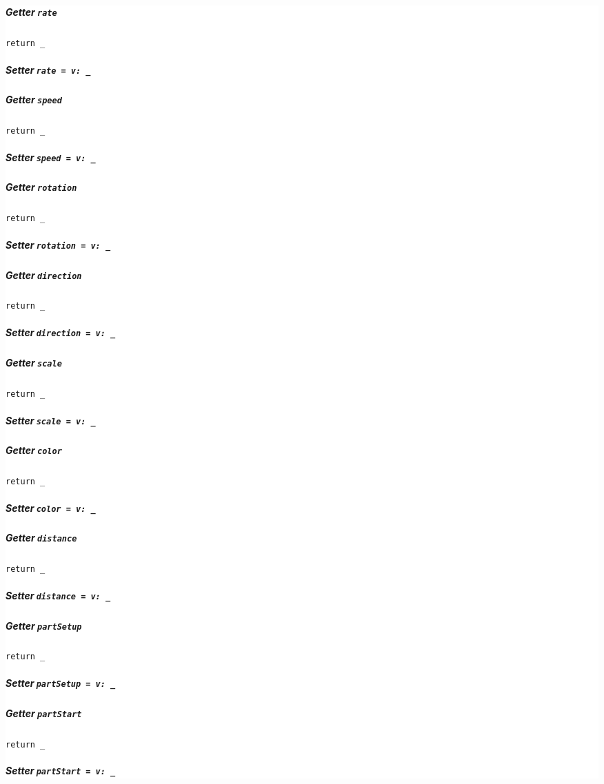 ##### Getter ``rate`` <a id='particlesystem-1-g3'></a>
``return _``

##### Setter ``rate = v: _`` <a id='particlesystem-1-s2'></a>

##### Getter ``speed`` <a id='particlesystem-1-g4'></a>
``return _``

##### Setter ``speed = v: _`` <a id='particlesystem-1-s3'></a>

##### Getter ``rotation`` <a id='particlesystem-1-g5'></a>
``return _``

##### Setter ``rotation = v: _`` <a id='particlesystem-1-s4'></a>

##### Getter ``direction`` <a id='particlesystem-1-g6'></a>
``return _``

##### Setter ``direction = v: _`` <a id='particlesystem-1-s5'></a>

##### Getter ``scale`` <a id='particlesystem-1-g7'></a>
``return _``

##### Setter ``scale = v: _`` <a id='particlesystem-1-s6'></a>

##### Getter ``color`` <a id='particlesystem-1-g8'></a>
``return _``

##### Setter ``color = v: _`` <a id='particlesystem-1-s7'></a>

##### Getter ``distance`` <a id='particlesystem-1-g9'></a>
``return _``

##### Setter ``distance = v: _`` <a id='particlesystem-1-s8'></a>

##### Getter ``partSetup`` <a id='particlesystem-1-g10'></a>
``return _``

##### Setter ``partSetup = v: _`` <a id='particlesystem-1-s9'></a>

##### Getter ``partStart`` <a id='particlesystem-1-g11'></a>
``return _``

##### Setter ``partStart = v: _`` <a id='particlesystem-1-s10'></a>
